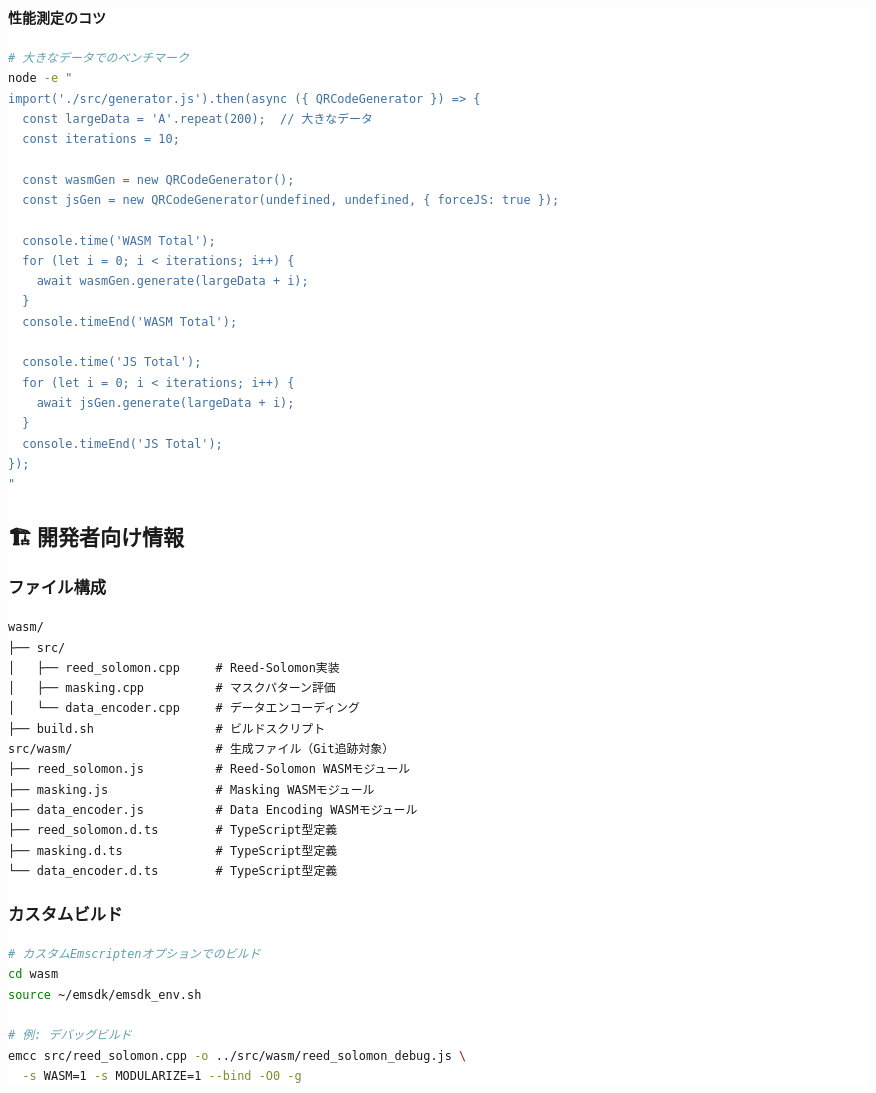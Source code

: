 #### 性能測定のコツ

```bash
# 大きなデータでのベンチマーク
node -e "
import('./src/generator.js').then(async ({ QRCodeGenerator }) => {
  const largeData = 'A'.repeat(200);  // 大きなデータ
  const iterations = 10;
  
  const wasmGen = new QRCodeGenerator();
  const jsGen = new QRCodeGenerator(undefined, undefined, { forceJS: true });
  
  console.time('WASM Total');
  for (let i = 0; i < iterations; i++) {
    await wasmGen.generate(largeData + i);
  }
  console.timeEnd('WASM Total');
  
  console.time('JS Total');
  for (let i = 0; i < iterations; i++) {
    await jsGen.generate(largeData + i);
  }
  console.timeEnd('JS Total');
});
"
```

## 🏗️ 開発者向け情報

### ファイル構成

```
wasm/
├── src/
│   ├── reed_solomon.cpp     # Reed-Solomon実装
│   ├── masking.cpp          # マスクパターン評価
│   └── data_encoder.cpp     # データエンコーディング
├── build.sh                 # ビルドスクリプト
src/wasm/                    # 生成ファイル（Git追跡対象）
├── reed_solomon.js          # Reed-Solomon WASMモジュール
├── masking.js               # Masking WASMモジュール
├── data_encoder.js          # Data Encoding WASMモジュール
├── reed_solomon.d.ts        # TypeScript型定義
├── masking.d.ts             # TypeScript型定義
└── data_encoder.d.ts        # TypeScript型定義
```

### カスタムビルド

```bash
# カスタムEmscriptenオプションでのビルド
cd wasm
source ~/emsdk/emsdk_env.sh

# 例: デバッグビルド
emcc src/reed_solomon.cpp -o ../src/wasm/reed_solomon_debug.js \
  -s WASM=1 -s MODULARIZE=1 --bind -O0 -g
```
